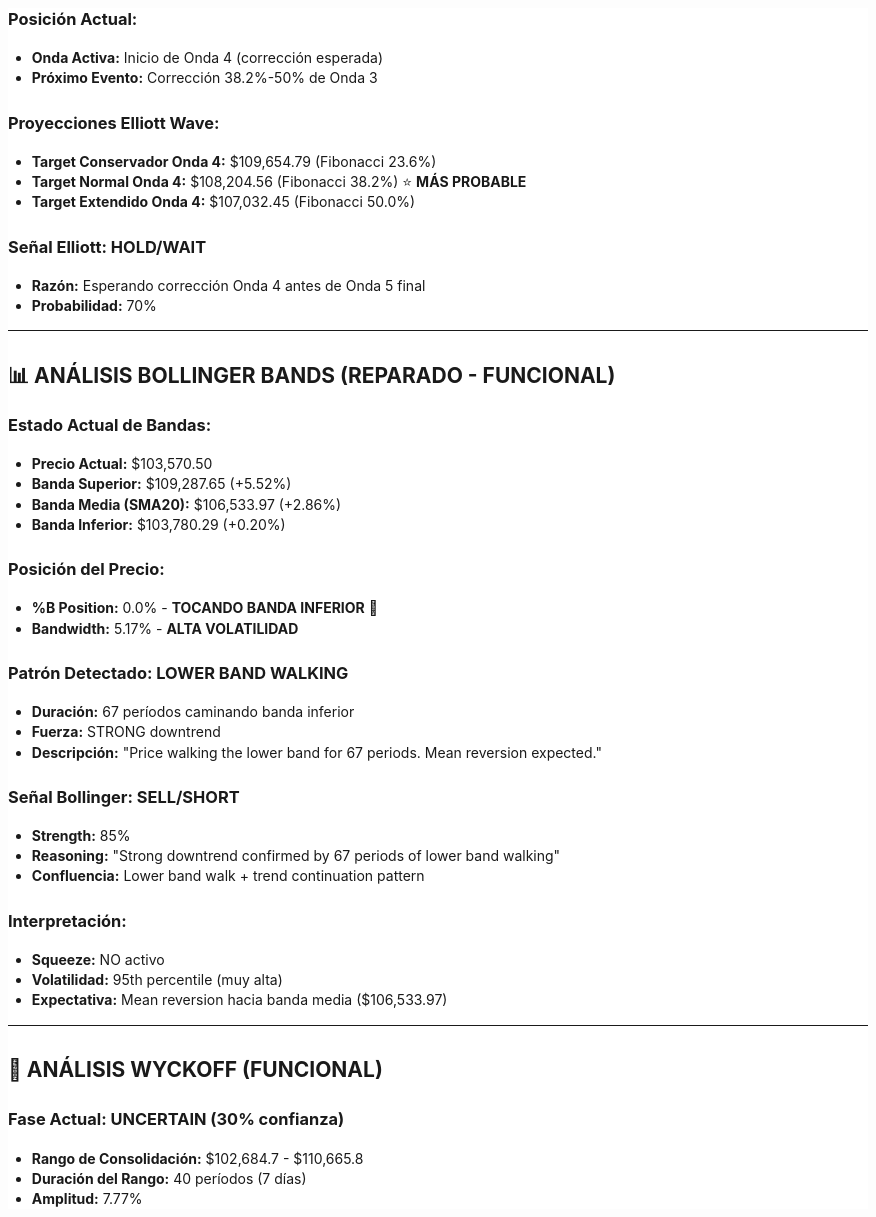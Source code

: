 ### **Posición Actual:**
- **Onda Activa:** Inicio de Onda 4 (corrección esperada)
- **Próximo Evento:** Corrección 38.2%-50% de Onda 3

### **Proyecciones Elliott Wave:**
- **Target Conservador Onda 4:** $109,654.79 (Fibonacci 23.6%)
- **Target Normal Onda 4:** $108,204.56 (Fibonacci 38.2%) ⭐ **MÁS PROBABLE**
- **Target Extendido Onda 4:** $107,032.45 (Fibonacci 50.0%)

### **Señal Elliott:** HOLD/WAIT
- **Razón:** Esperando corrección Onda 4 antes de Onda 5 final
- **Probabilidad:** 70%

---

## 📊 ANÁLISIS BOLLINGER BANDS (REPARADO - FUNCIONAL)

### **Estado Actual de Bandas:**
- **Precio Actual:** $103,570.50
- **Banda Superior:** $109,287.65 (+5.52%)
- **Banda Media (SMA20):** $106,533.97 (+2.86%)
- **Banda Inferior:** $103,780.29 (+0.20%)

### **Posición del Precio:** 
- **%B Position:** 0.0% - **TOCANDO BANDA INFERIOR** 🔴
- **Bandwidth:** 5.17% - **ALTA VOLATILIDAD**

### **Patrón Detectado:** LOWER BAND WALKING
- **Duración:** 67 períodos caminando banda inferior
- **Fuerza:** STRONG downtrend
- **Descripción:** "Price walking the lower band for 67 periods. Mean reversion expected."

### **Señal Bollinger:** SELL/SHORT
- **Strength:** 85%
- **Reasoning:** "Strong downtrend confirmed by 67 periods of lower band walking"
- **Confluencia:** Lower band walk + trend continuation pattern

### **Interpretación:**
- **Squeeze:** NO activo
- **Volatilidad:** 95th percentile (muy alta)
- **Expectativa:** Mean reversion hacia banda media ($106,533.97)

---

## 📐 ANÁLISIS WYCKOFF (FUNCIONAL)

### **Fase Actual:** UNCERTAIN (30% confianza)
- **Rango de Consolidación:** $102,684.7 - $110,665.8
- **Duración del Rango:** 40 períodos (7 días)
- **Amplitud:** 7.77%
